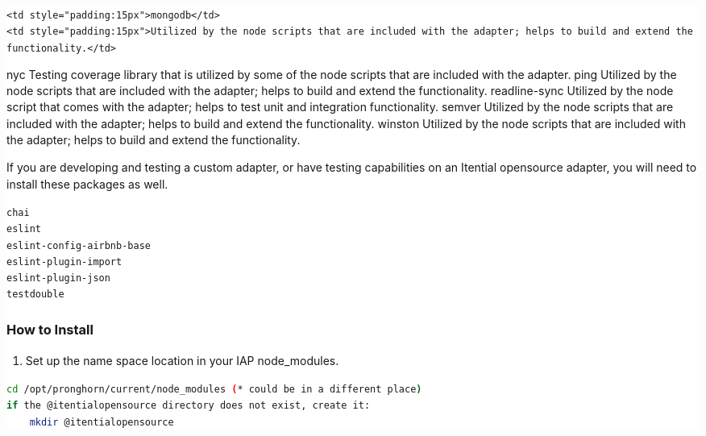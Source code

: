     <td style="padding:15px">mongodb</td>
    <td style="padding:15px">Utilized by the node scripts that are included with the adapter; helps to build and extend the functionality.</td>
  </tr>
  <tr>
    <td style="padding:15px">nyc</td>
    <td style="padding:15px">Testing coverage library that is utilized by some of the node scripts that are included with the adapter.</td>
  </tr>
  <tr>
    <td style="padding:15px">ping</td>
    <td style="padding:15px">Utilized by the node scripts that are included with the adapter; helps to build and extend the functionality.</td>
  </tr>
  <tr>
    <td style="padding:15px">readline-sync</td>
    <td style="padding:15px">Utilized by the node script that comes with the adapter;  helps to test unit and integration functionality.</td>
  </tr>
  <tr>
    <td style="padding:15px">semver</td>
    <td style="padding:15px">Utilized by the node scripts that are included with the adapter; helps to build and extend the functionality.</td>
  </tr>
  <tr>
    <td style="padding:15px">winston</td>
    <td style="padding:15px">Utilized by the node scripts that are included with the adapter; helps to build and extend the functionality.</td>
  </tr>
</table>
<br>

If you are developing and testing a custom adapter, or have testing capabilities on an Itential opensource adapter, you will need to install these packages as well.

```text
chai
eslint
eslint-config-airbnb-base
eslint-plugin-import
eslint-plugin-json
testdouble
```

### How to Install

1. Set up the name space location in your IAP node_modules.

```bash
cd /opt/pronghorn/current/node_modules (* could be in a different place)
if the @itentialopensource directory does not exist, create it:
    mkdir @itentialopensource
```
